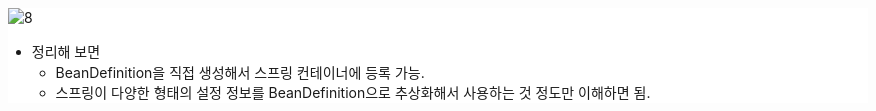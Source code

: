    
   ![8](https://user-images.githubusercontent.com/102012155/174076892-2d57eee9-3575-4982-b223-d327c034c08f.JPG)

   
- 정리해 보면
   - BeanDefinition을 직접 생성해서 스프링 컨테이너에 등록 가능.
   - 스프링이 다양한 형태의 설정 정보를 BeanDefinition으로 추상화해서 사용하는 것 정도만 이해하면 됨.

















